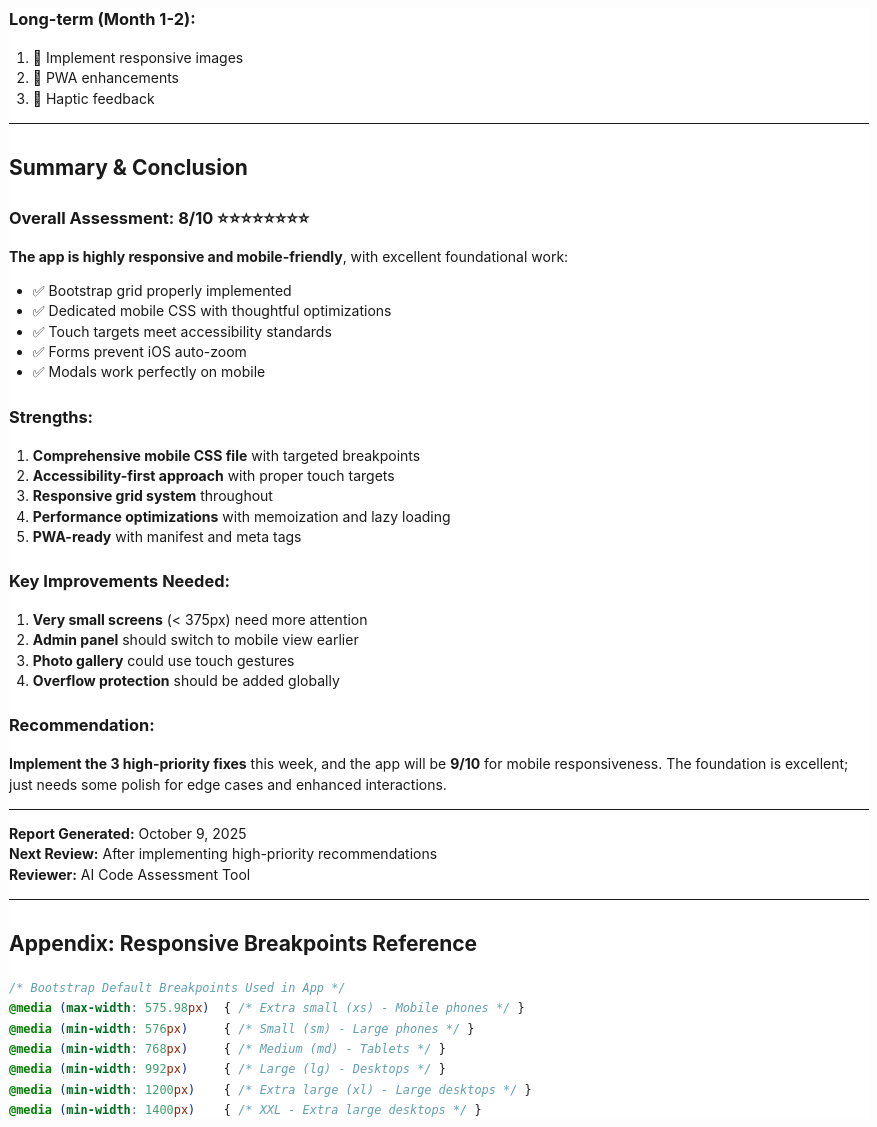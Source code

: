 ### Long-term (Month 1-2):
1. 📅 Implement responsive images
2. 📅 PWA enhancements
3. 📅 Haptic feedback

---

## Summary & Conclusion

### Overall Assessment: **8/10** ⭐⭐⭐⭐⭐⭐⭐⭐

**The app is highly responsive and mobile-friendly**, with excellent foundational work:
- ✅ Bootstrap grid properly implemented
- ✅ Dedicated mobile CSS with thoughtful optimizations
- ✅ Touch targets meet accessibility standards
- ✅ Forms prevent iOS auto-zoom
- ✅ Modals work perfectly on mobile

### Strengths:
1. **Comprehensive mobile CSS file** with targeted breakpoints
2. **Accessibility-first approach** with proper touch targets
3. **Responsive grid system** throughout
4. **Performance optimizations** with memoization and lazy loading
5. **PWA-ready** with manifest and meta tags

### Key Improvements Needed:
1. **Very small screens** (< 375px) need more attention
2. **Admin panel** should switch to mobile view earlier
3. **Photo gallery** could use touch gestures
4. **Overflow protection** should be added globally

### Recommendation:
**Implement the 3 high-priority fixes** this week, and the app will be **9/10** for mobile responsiveness. The foundation is excellent; just needs some polish for edge cases and enhanced interactions.

---

**Report Generated:** October 9, 2025  
**Next Review:** After implementing high-priority recommendations  
**Reviewer:** AI Code Assessment Tool

---

## Appendix: Responsive Breakpoints Reference

```css
/* Bootstrap Default Breakpoints Used in App */
@media (max-width: 575.98px)  { /* Extra small (xs) - Mobile phones */ }
@media (min-width: 576px)     { /* Small (sm) - Large phones */ }
@media (min-width: 768px)     { /* Medium (md) - Tablets */ }
@media (min-width: 992px)     { /* Large (lg) - Desktops */ }
@media (min-width: 1200px)    { /* Extra large (xl) - Large desktops */ }
@media (min-width: 1400px)    { /* XXL - Extra large desktops */ }
```
